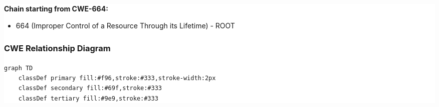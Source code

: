 
**Chain starting from CWE-664:**
- 664 (Improper Control of a Resource Through its Lifetime) - ROOT



### CWE Relationship Diagram

```mermaid
graph TD
    classDef primary fill:#f96,stroke:#333,stroke-width:2px
    classDef secondary fill:#69f,stroke:#333
    classDef tertiary fill:#9e9,stroke:#333
```
